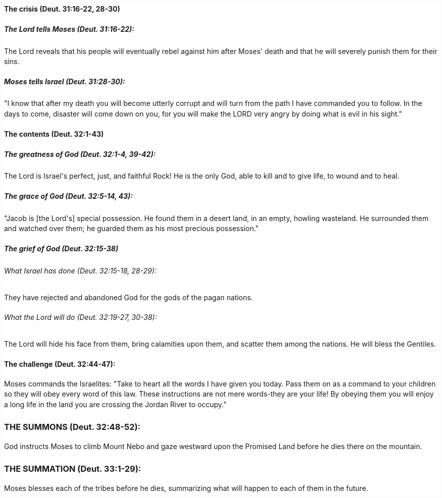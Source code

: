 #### The crisis (Deut. 31:16-22, 28-30) 

##### The Lord tells Moses (Deut. 31:16-22): 

The Lord reveals that his people will eventually rebel against him after
Moses\' death and that he will severely punish them for their sins.

##### Moses tells Israel (Deut. 31:28-30): 

\"I know that after my death you will become utterly corrupt and will
turn from the path I have commanded you to follow. In the days to come,
disaster will come down on you, for you will make the LORD very angry by
doing what is evil in his sight.\"

#### The contents (Deut. 32:1-43) 

##### The greatness of God (Deut. 32:1-4, 39-42): 

The Lord is Israel\'s perfect, just, and faithful Rock! He is the only
God, able to kill and to give life, to wound and to heal.

##### The grace of God (Deut. 32:5-14, 43): 

\"Jacob is \[the Lord\'s\] special possession. He found them in a desert
land, in an empty, howling wasteland. He surrounded them and watched
over them; he guarded them as his most precious possession.\"

##### The grief of God (Deut. 32:15-38) 

###### What Israel has done (Deut. 32:15-18, 28-29): 

They have rejected and abandoned God for the gods of the pagan nations.

###### What the Lord will do (Deut. 32:19-27, 30-38): 

The Lord will hide his face from them, bring calamities upon them, and
scatter them among the nations. He will bless the Gentiles.

#### The challenge (Deut. 32:44-47): 

Moses commands the Israelites: \"Take to heart all the words I have
given you today. Pass them on as a command to your children so they will
obey every word of this law. These instructions are not mere words-they
are your life! By obeying them you will enjoy a long life in the land
you are crossing the Jordan River to occupy.\"

### THE SUMMONS (Deut. 32:48-52): 

God instructs Moses to climb Mount Nebo and gaze westward upon the
Promised Land before he dies there on the mountain.

### THE SUMMATION (Deut. 33:1-29): 

Moses blesses each of the tribes before he dies, summarizing what will
happen to each of them in the future.
